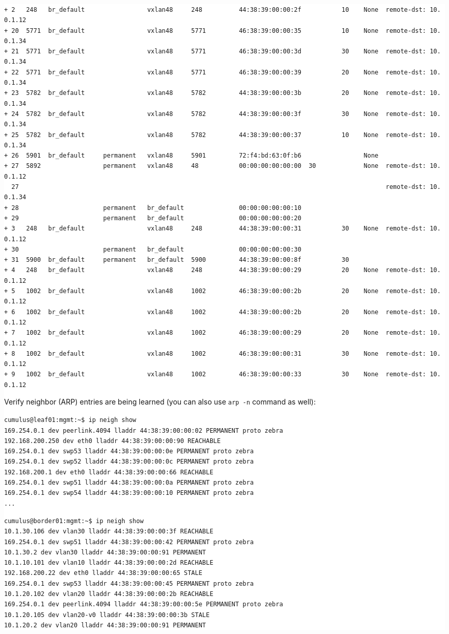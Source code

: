 ```bash
+ 2   248   br_default                 vxlan48     248          44:38:39:00:00:2f           10    None  remote-dst: 10.0.1.12
+ 20  5771  br_default                 vxlan48     5771         46:38:39:00:00:35           10    None  remote-dst: 10.0.1.34
+ 21  5771  br_default                 vxlan48     5771         46:38:39:00:00:3d           30    None  remote-dst: 10.0.1.34
+ 22  5771  br_default                 vxlan48     5771         46:38:39:00:00:39           20    None  remote-dst: 10.0.1.34
+ 23  5782  br_default                 vxlan48     5782         44:38:39:00:00:3b           20    None  remote-dst: 10.0.1.34
+ 24  5782  br_default                 vxlan48     5782         44:38:39:00:00:3f           30    None  remote-dst: 10.0.1.34
+ 25  5782  br_default                 vxlan48     5782         44:38:39:00:00:37           10    None  remote-dst: 10.0.1.34
+ 26  5901  br_default     permanent   vxlan48     5901         72:f4:bd:63:0f:b6                 None
+ 27  5892                 permanent   vxlan48     48           00:00:00:00:00:00  30             None  remote-dst: 10.0.1.12
  27                                                                                                    remote-dst: 10.0.1.34
+ 28                       permanent   br_default               00:00:00:00:00:10
+ 29                       permanent   br_default               00:00:00:00:00:20
+ 3   248   br_default                 vxlan48     248          44:38:39:00:00:31           30    None  remote-dst: 10.0.1.12
+ 30                       permanent   br_default               00:00:00:00:00:30
+ 31  5900  br_default     permanent   br_default  5900         44:38:39:00:00:8f           30
+ 4   248   br_default                 vxlan48     248          44:38:39:00:00:29           20    None  remote-dst: 10.0.1.12
+ 5   1002  br_default                 vxlan48     1002         46:38:39:00:00:2b           20    None  remote-dst: 10.0.1.12
+ 6   1002  br_default                 vxlan48     1002         44:38:39:00:00:2b           20    None  remote-dst: 10.0.1.12
+ 7   1002  br_default                 vxlan48     1002         46:38:39:00:00:29           20    None  remote-dst: 10.0.1.12
+ 8   1002  br_default                 vxlan48     1002         46:38:39:00:00:31           30    None  remote-dst: 10.0.1.12
+ 9   1002  br_default                 vxlan48     1002         46:38:39:00:00:33           30    None  remote-dst: 10.0.1.12
```

Verify neighbor (ARP) entries are being learned (you can also use `arp -n` command as well):
```bash
cumulus@leaf01:mgmt:~$ ip neigh show
169.254.0.1 dev peerlink.4094 lladdr 44:38:39:00:00:02 PERMANENT proto zebra
192.168.200.250 dev eth0 lladdr 44:38:39:00:00:90 REACHABLE
169.254.0.1 dev swp53 lladdr 44:38:39:00:00:0e PERMANENT proto zebra
169.254.0.1 dev swp52 lladdr 44:38:39:00:00:0c PERMANENT proto zebra
192.168.200.1 dev eth0 lladdr 44:38:39:00:00:66 REACHABLE
169.254.0.1 dev swp51 lladdr 44:38:39:00:00:0a PERMANENT proto zebra
169.254.0.1 dev swp54 lladdr 44:38:39:00:00:10 PERMANENT proto zebra
...
```
```bash
cumulus@border01:mgmt:~$ ip neigh show
10.1.30.106 dev vlan30 lladdr 44:38:39:00:00:3f REACHABLE
169.254.0.1 dev swp51 lladdr 44:38:39:00:00:42 PERMANENT proto zebra 
10.1.30.2 dev vlan30 lladdr 44:38:39:00:00:91 PERMANENT
10.1.10.101 dev vlan10 lladdr 44:38:39:00:00:2d REACHABLE
192.168.200.22 dev eth0 lladdr 44:38:39:00:00:65 STALE
169.254.0.1 dev swp53 lladdr 44:38:39:00:00:45 PERMANENT proto zebra 
10.1.20.102 dev vlan20 lladdr 44:38:39:00:00:2b REACHABLE
169.254.0.1 dev peerlink.4094 lladdr 44:38:39:00:00:5e PERMANENT proto zebra 
10.1.20.105 dev vlan20-v0 lladdr 44:38:39:00:00:3b STALE
10.1.20.2 dev vlan20 lladdr 44:38:39:00:00:91 PERMANENT
```